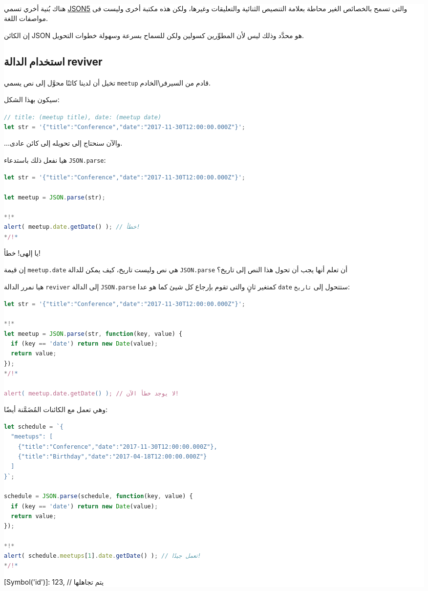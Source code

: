 هناك بُنية أخري تسمي [JSON5](http://json5.org/) والتى تسمح بالخصائص الغير محاطة بعلامة التنصيص الثنائية والتعليقات وغيرها، ولكن هذه مكتبة أخرى وليست فى مواصفات اللغة.

إن الكائن JSON هو محدَّد وذلك ليس لأن المطوِّرين كسولين ولكن للسماح بسرعة وسهولة خطوات التحويل.

## استخدام الدالة reviver

تخيل أن لدينا كائنًا محوَّل إلى نص يسمي `meetup` قادم من السيرفر\الخادم.

سيكون بهذا الشكل:

```js
// title: (meetup title), date: (meetup date)
let str = '{"title":"Conference","date":"2017-11-30T12:00:00.000Z"}';
```

...والآن سنحتاج إلى تحويله إلى كائن عادى.

هيا نفعل ذلك باستدعاء `JSON.parse`:

```js run
let str = '{"title":"Conference","date":"2017-11-30T12:00:00.000Z"}';

let meetup = JSON.parse(str);

*!*
alert( meetup.date.getDate() ); // خطأ!
*/!*
```

يا إلهى! خطأ!

إن قيمة `meetup.date` هي نص وليست تاريخ، كيف يمكن للدالة `JSON.parse` أن تعلم أنها يجب أن تحول هذا النص إلى تاريخ؟

هيا نمرر الدالة `reviver` إلى الدالة `JSON.parse` كمتغير ثانٍ والتى تقوم بإرجاع كل شيئ كما هو عدا
`date` ستتحول إلى `تاريخ`:

```js run
let str = '{"title":"Conference","date":"2017-11-30T12:00:00.000Z"}';

*!*
let meetup = JSON.parse(str, function(key, value) {
  if (key == 'date') return new Date(value);
  return value;
});
*/!*

alert( meetup.date.getDate() ); // لا يوجد خطأ الآن!
```

وهي تعمل مع الكائنات المُضَمَّنة أيضًا:

```js run
let schedule = `{
  "meetups": [
    {"title":"Conference","date":"2017-11-30T12:00:00.000Z"},
    {"title":"Birthday","date":"2017-04-18T12:00:00.000Z"}
  ]
}`;

schedule = JSON.parse(schedule, function(key, value) {
  if (key == 'date') return new Date(value);
  return value;
});

*!*
alert( schedule.meetups[1].date.getDate() ); // تعمل جيدًا!
*/!*
```


  [Symbol('id')]: 123, // يتم تجاهلها